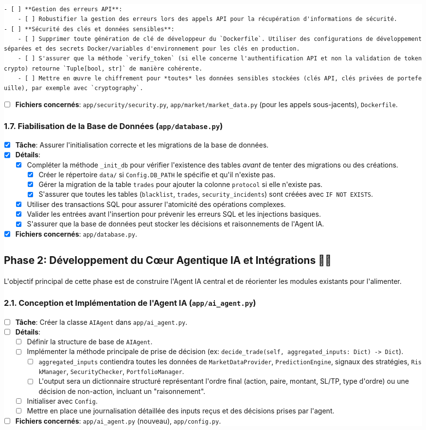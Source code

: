     - [ ] **Gestion des erreurs API**:
        - [ ] Robustifier la gestion des erreurs lors des appels API pour la récupération d'informations de sécurité.
    - [ ] **Sécurité des clés et données sensibles**:
        - [ ] Supprimer toute génération de clé de développeur du `Dockerfile`. Utiliser des configurations de développement séparées et des secrets Docker/variables d'environnement pour les clés en production.
        - [ ] S'assurer que la méthode `verify_token` (si elle concerne l'authentification API et non la validation de token crypto) retourne `Tuple[bool, str]` de manière cohérente.
        - [ ] Mettre en œuvre le chiffrement pour *toutes* les données sensibles stockées (clés API, clés privées de portefeuille), par exemple avec `cryptography`.
- [ ] **Fichiers concernés**: `app/security/security.py`, `app/market/market_data.py` (pour les appels sous-jacents), `Dockerfile`.

### 1.7. Fiabilisation de la Base de Données (`app/database.py`)
- [x] **Tâche**: Assurer l'initialisation correcte et les migrations de la base de données.
- [x] **Détails**:
    - [x] Compléter la méthode `_init_db` pour vérifier l'existence des tables *avant* de tenter des migrations ou des créations.
        - [x] Créer le répertoire `data/` si `Config.DB_PATH` le spécifie et qu'il n'existe pas.
        - [x] Gérer la migration de la table `trades` pour ajouter la colonne `protocol` si elle n'existe pas.
        - [x] S'assurer que toutes les tables (`blacklist`, `trades`, `security_incidents`) sont créées avec `IF NOT EXISTS`.
    - [x] Utiliser des transactions SQL pour assurer l'atomicité des opérations complexes.
    - [x] Valider les entrées avant l'insertion pour prévenir les erreurs SQL et les injections basiques.
    - [x] S'assurer que la base de données peut stocker les décisions et raisonnements de l'Agent IA.
- [x] **Fichiers concernés**: `app/database.py`.

## Phase 2: Développement du Cœur Agentique IA et Intégrations 🧠🤖

L'objectif principal de cette phase est de construire l'Agent IA central et de réorienter les modules existants pour l'alimenter.

### 2.1. Conception et Implémentation de l'Agent IA (`app/ai_agent.py`)
- [ ] **Tâche**: Créer la classe `AIAgent` dans `app/ai_agent.py`.
- [ ] **Détails**:
    - [ ] Définir la structure de base de `AIAgent`.
    - [ ] Implémenter la méthode principale de prise de décision (ex: `decide_trade(self, aggregated_inputs: Dict) -> Dict`).
        - [ ] `aggregated_inputs` contiendra toutes les données de `MarketDataProvider`, `PredictionEngine`, signaux des stratégies, `RiskManager`, `SecurityChecker`, `PortfolioManager`.
        - [ ] L'output sera un dictionnaire structuré représentant l'ordre final (action, paire, montant, SL/TP, type d'ordre) ou une décision de non-action, incluant un "raisonnement".
    - [ ] Initialiser avec `Config`.
    - [ ] Mettre en place une journalisation détaillée des inputs reçus et des décisions prises par l'agent.
- [ ] **Fichiers concernés**: `app/ai_agent.py` (nouveau), `app/config.py`.
